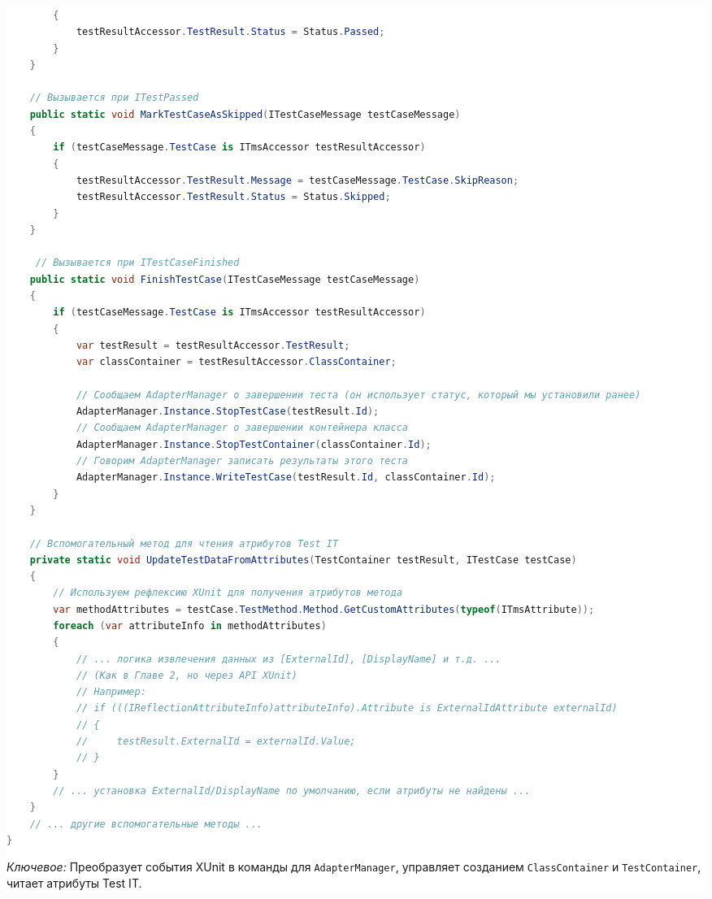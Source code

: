 ```csharp
        {
            testResultAccessor.TestResult.Status = Status.Passed;
        }
    }

    // Вызывается при ITestPassed
    public static void MarkTestCaseAsSkipped(ITestCaseMessage testCaseMessage)
    {
        if (testCaseMessage.TestCase is ITmsAccessor testResultAccessor)
        {
            testResultAccessor.TestResult.Message = testCaseMessage.TestCase.SkipReason;
            testResultAccessor.TestResult.Status = Status.Skipped;
        }
    }

     // Вызывается при ITestCaseFinished
    public static void FinishTestCase(ITestCaseMessage testCaseMessage)
    {
        if (testCaseMessage.TestCase is ITmsAccessor testResultAccessor)
        {
            var testResult = testResultAccessor.TestResult;
            var classContainer = testResultAccessor.ClassContainer;

            // Сообщаем AdapterManager о завершении теста (он использует статус, который мы установили ранее)
            AdapterManager.Instance.StopTestCase(testResult.Id);
            // Сообщаем AdapterManager о завершении контейнера класса
            AdapterManager.Instance.StopTestContainer(classContainer.Id);
            // Говорим AdapterManager записать результаты этого теста
            AdapterManager.Instance.WriteTestCase(testResult.Id, classContainer.Id);
        }
    }

    // Вспомогательный метод для чтения атрибутов Test IT
    private static void UpdateTestDataFromAttributes(TestContainer testResult, ITestCase testCase)
    {
        // Используем рефлексию XUnit для получения атрибутов метода
        var methodAttributes = testCase.TestMethod.Method.GetCustomAttributes(typeof(ITmsAttribute));
        foreach (var attributeInfo in methodAttributes)
        {
            // ... логика извлечения данных из [ExternalId], [DisplayName] и т.д. ...
            // (Как в Главе 2, но через API XUnit)
            // Например:
            // if (((IReflectionAttributeInfo)attributeInfo).Attribute is ExternalIdAttribute externalId)
            // {
            //     testResult.ExternalId = externalId.Value;
            // }
        }
        // ... установка ExternalId/DisplayName по умолчанию, если атрибуты не найдены ...
    }
    // ... другие вспомогательные методы ...
}
```
*Ключевое:* Преобразует события XUnit в команды для `AdapterManager`, управляет созданием `ClassContainer` и `TestContainer`, читает атрибуты Test IT.
